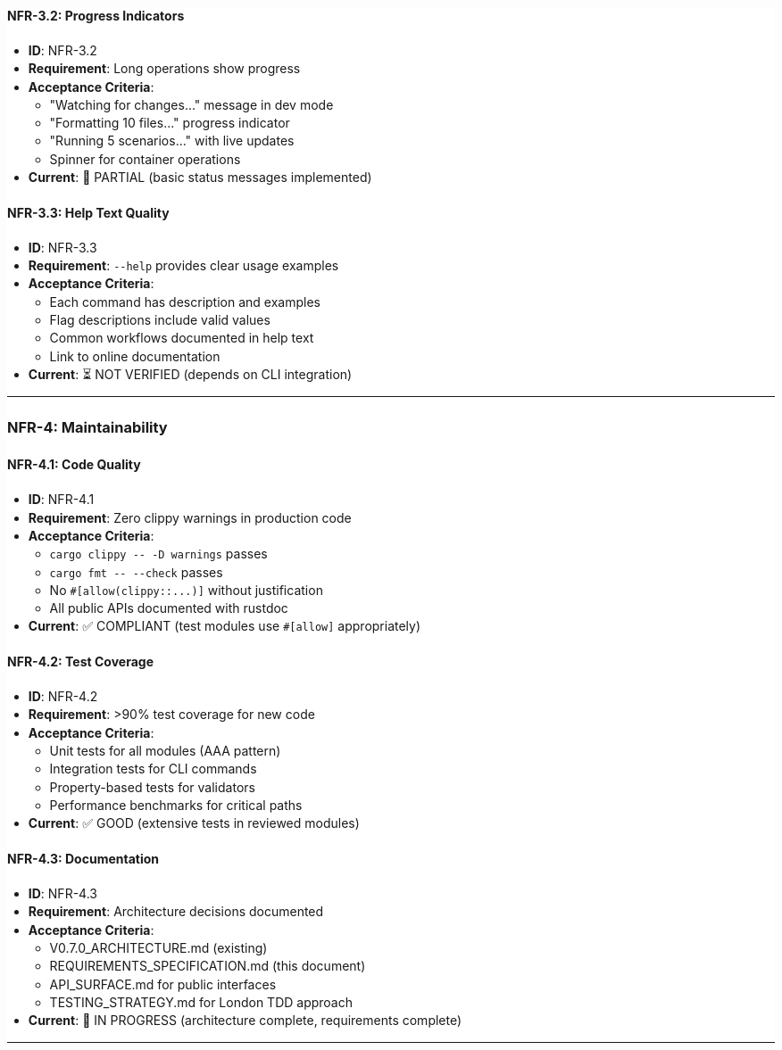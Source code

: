 #### NFR-3.2: Progress Indicators
- **ID**: NFR-3.2
- **Requirement**: Long operations show progress
- **Acceptance Criteria**:
  - "Watching for changes..." message in dev mode
  - "Formatting 10 files..." progress indicator
  - "Running 5 scenarios..." with live updates
  - Spinner for container operations
- **Current**: 🔄 PARTIAL (basic status messages implemented)

#### NFR-3.3: Help Text Quality
- **ID**: NFR-3.3
- **Requirement**: `--help` provides clear usage examples
- **Acceptance Criteria**:
  - Each command has description and examples
  - Flag descriptions include valid values
  - Common workflows documented in help text
  - Link to online documentation
- **Current**: ⏳ NOT VERIFIED (depends on CLI integration)

---

### NFR-4: Maintainability

#### NFR-4.1: Code Quality
- **ID**: NFR-4.1
- **Requirement**: Zero clippy warnings in production code
- **Acceptance Criteria**:
  - `cargo clippy -- -D warnings` passes
  - `cargo fmt -- --check` passes
  - No `#[allow(clippy::...)]` without justification
  - All public APIs documented with rustdoc
- **Current**: ✅ COMPLIANT (test modules use `#[allow]` appropriately)

#### NFR-4.2: Test Coverage
- **ID**: NFR-4.2
- **Requirement**: >90% test coverage for new code
- **Acceptance Criteria**:
  - Unit tests for all modules (AAA pattern)
  - Integration tests for CLI commands
  - Property-based tests for validators
  - Performance benchmarks for critical paths
- **Current**: ✅ GOOD (extensive tests in reviewed modules)

#### NFR-4.3: Documentation
- **ID**: NFR-4.3
- **Requirement**: Architecture decisions documented
- **Acceptance Criteria**:
  - V0.7.0_ARCHITECTURE.md (existing)
  - REQUIREMENTS_SPECIFICATION.md (this document)
  - API_SURFACE.md for public interfaces
  - TESTING_STRATEGY.md for London TDD approach
- **Current**: 🔄 IN PROGRESS (architecture complete, requirements complete)

---